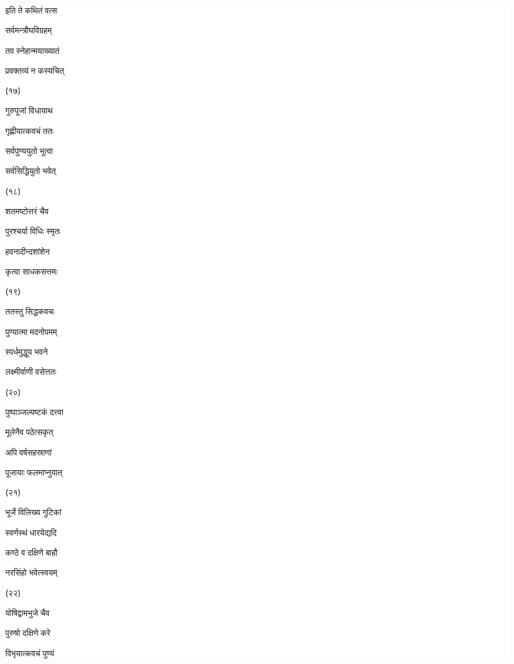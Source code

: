 इति ते कथितं वत्स

सर्वमन्त्रौघविग्रहम्

तव स्नेहान्मयाख्यातं

प्रवक्तव्यं न कस्यचित्

(१७)

गुरुपूजां विधायाथ

गृह्णीयात्कवचं ततः

सर्वपुण्ययुतो भूत्वा

सर्वसिद्धियुतो भवेत्

(१८)

शतमष्टोत्तरं चैव

पुरश्चर्या विधिः स्मृतः

हवनादीन्दशांशेन

कृत्वा साधकसत्तमः

(१९)

ततस्तु सिद्धकवचः

पुण्यात्मा मदनोपमम्

स्पर्धमुद्धूय भवने

लक्ष्मीर्वाणी वसेत्ततः

(२०)

पुष्पाञ्जल्यष्टकं दत्त्वा

मूलेनैव पठेत्सकृत्

अपि वर्षसहस्राणां

पूजायाः फलमाप्नुयात्

(२१)

भूर्जे विलिख्य गुटिकां

स्वर्णस्थं धारयेद्यदि

कण्ठे व दक्षिणे बाहौ

नरसिंहो भवेत्स्वयम्

(२२)

योषिद्वामभुजे चैव

पुरुषो दक्षिणे करे

विभृयात्कवचं पुण्यं
